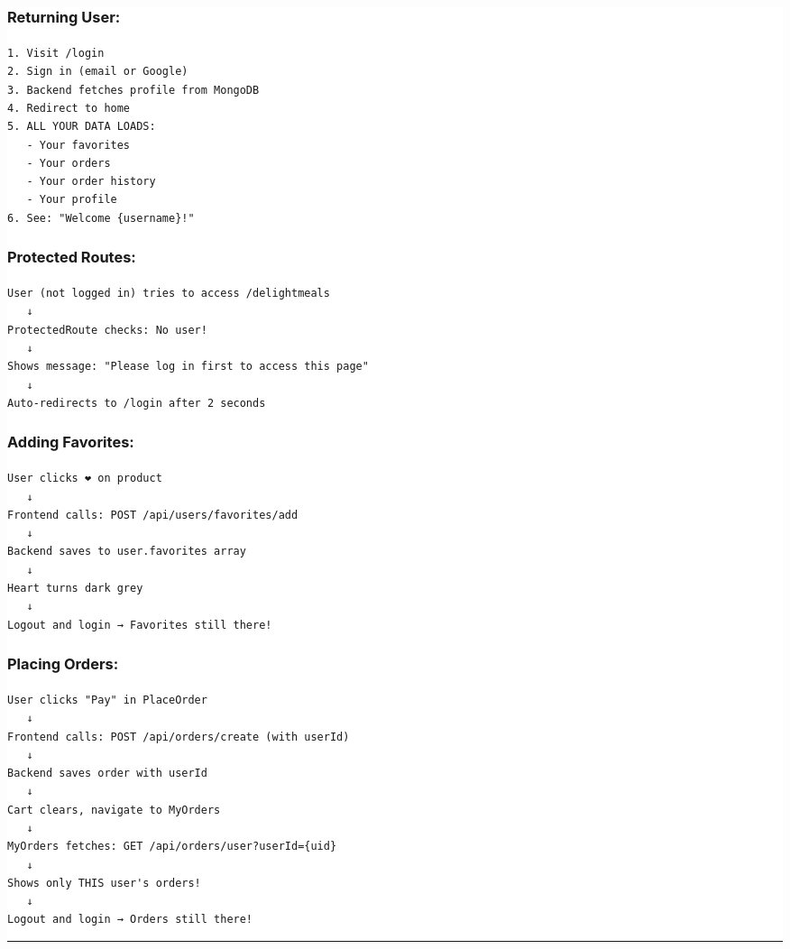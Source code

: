 ### Returning User:
```
1. Visit /login
2. Sign in (email or Google)
3. Backend fetches profile from MongoDB
4. Redirect to home
5. ALL YOUR DATA LOADS:
   - Your favorites
   - Your orders
   - Your order history
   - Your profile
6. See: "Welcome {username}!"
```

### Protected Routes:
```
User (not logged in) tries to access /delightmeals
   ↓
ProtectedRoute checks: No user!
   ↓
Shows message: "Please log in first to access this page"
   ↓
Auto-redirects to /login after 2 seconds
```

### Adding Favorites:
```
User clicks ❤️ on product
   ↓
Frontend calls: POST /api/users/favorites/add
   ↓
Backend saves to user.favorites array
   ↓
Heart turns dark grey
   ↓
Logout and login → Favorites still there!
```

### Placing Orders:
```
User clicks "Pay" in PlaceOrder
   ↓
Frontend calls: POST /api/orders/create (with userId)
   ↓
Backend saves order with userId
   ↓
Cart clears, navigate to MyOrders
   ↓
MyOrders fetches: GET /api/orders/user?userId={uid}
   ↓
Shows only THIS user's orders!
   ↓
Logout and login → Orders still there!
```

---